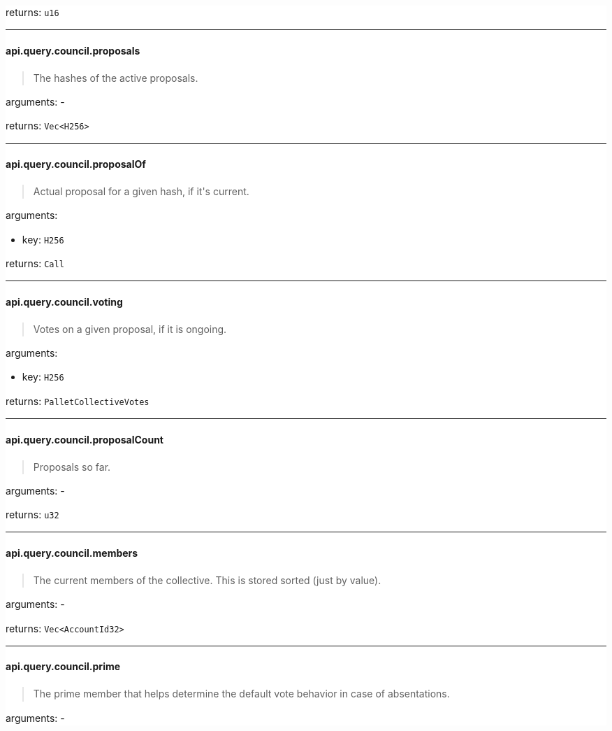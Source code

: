 returns: `u16`

<hr>

#### **api.query.council.proposals**

> The hashes of the active proposals.

arguments: -

returns: `Vec<H256>`

<hr>

#### **api.query.council.proposalOf**

> Actual proposal for a given hash, if it's current.

arguments:

- key: `H256`

returns: `Call`

<hr>

#### **api.query.council.voting**

> Votes on a given proposal, if it is ongoing.

arguments:

- key: `H256`

returns: `PalletCollectiveVotes`

<hr>

#### **api.query.council.proposalCount**

> Proposals so far.

arguments: -

returns: `u32`

<hr>

#### **api.query.council.members**

> The current members of the collective. This is stored sorted (just by value).

arguments: -

returns: `Vec<AccountId32>`

<hr>

#### **api.query.council.prime**

> The prime member that helps determine the default vote behavior in case of absentations.

arguments: -
